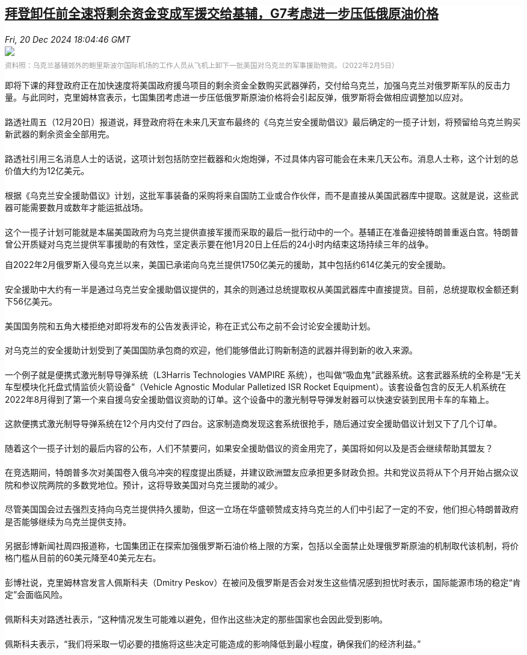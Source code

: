 
[拜登卸任前全速将剩余资金变成军援交给基辅，G7考虑进一步压低俄原油价格](https://www.voachinese.com/a/us-to-announce-final-package-of-new-arms-for-ukraine-in-coming-days-20241220/7908329.html)
------

<div><i>Fri, 20 Dec 2024 18:04:46 GMT</i></div><img src="https://images.weserv.nl?url=gdb.voanews.com/c9d151f3-2073-405b-99ec-49b276147162_cx0_cy3_cw0_r1_s_w900.jpg" width="100%"><div><small style="color: #999;">资料照：乌克兰基辅郊外的鲍里斯波尔国际机场的工作人员从飞机上卸下一批美国对乌克兰的军事援助物资。（2022年2月5日）</small></div><p>即将下课的拜登政府正在加快速度将美国政府援乌项目的剩余资金全数购买武器弹药，交付给乌克兰，加强乌克兰对俄罗斯军队的反击力量。与此同时，克里姆林宫表示，七国集团考虑进一步压低俄罗斯原油价格将会引起反弹，俄罗斯将会做相应调整加以应对。<br /><br />路透社周五（12月20日）报道说，拜登政府将在未来几天宣布最终的《乌克兰安全援助倡议》最后确定的一揽子计划，将预留给乌克兰购买新武器的剩余资金全部用完。<br /><br />路透社引用三名消息人士的话说，这项计划包括防空拦截器和火炮炮弹，不过具体内容可能会在未来几天公布。消息人士称，这个计划的总价值大约为12亿美元。<br /><br />根据《乌克兰安全援助倡议》计划，这批军事装备的采购将来自国防工业或合作伙伴，而不是直接从美国武器库中提取。这就是说，这些武器可能需要数月或数年才能运抵战场。<br /><br />这个一揽子计划可能就是本届美国政府为乌克兰提供直接军援而采取的最后一批行动中的一个。基辅正在准备迎接特朗普重返白宫。特朗普曾公开质疑对乌克兰提供军事援助的有效性，坚定表示要在他1月20日上任后的24小时内结束这场持续三年的战争。</p><a href="/a/7885154.html"></a><p>自2022年2月俄罗斯入侵乌克兰以来，美国已承诺向乌克兰提供1750亿美元的援助，其中包括约614亿美元的安全援助。<br /><br />安全援助中大约有一半是通过乌克兰安全援助倡议提供的，其余的则通过总统提取权从美国武器库中直接提货。目前，总统提取权金额还剩下56亿美元。<br /><br />美国国务院和五角大楼拒绝对即将发布的公告发表评论，称在正式公布之前不会讨论安全援助计划。<br /><br />对乌克兰的安全援助计划受到了美国国防承包商的欢迎，他们能够借此订购新制造的武器并得到新的收入来源。<br /><br />一个例子就是便携式激光制导导弹系统（L3Harris Technologies VAMPIRE 系统），也叫做“吸血鬼”武器系统。这套武器系统的全称是“无关车型模块化托盘式情监侦火箭设备”（Vehicle Agnostic Modular Palletized ISR Rocket Equipment）。该套设备包含的反无人机系统在2022年8月得到了第一个来自援乌安全援助倡议资助的订单。这个设备中的激光制导导弹发射器可以快速安装到民用卡车的车箱上。<br /><br />这款便携式激光制导导弹系统在12个月内交付了四台。这家制造商发现这套系统很抢手，随后通过安全援助倡议计划又下了几个订单。<br /><br />随着这个一揽子计划的最后内容的公布，人们不禁要问，如果安全援助倡议的资金用完了，美国将如何以及是否会继续帮助其盟友？<br /><br />在竞选期间，特朗普多次对美国卷入俄乌冲突的程度提出质疑，并建议欧洲盟友应承担更多财政负担。共和党议员将从下个月开始占据众议院和参议院两院的多数党地位。预计，这将导致美国对乌克兰援助的减少。<br /><br />尽管美国国会过去强烈支持向乌克兰提供持久援助，但这一立场在华盛顿赞成支持乌克兰的人们中引起了一定的不安，他们担心特朗普政府是否能够继续为乌克兰提供支持。<br /><br />另据彭博新闻社周四报道称，七国集团正在探索加强俄罗斯石油价格上限的方案，包括以全面禁止处理俄罗斯原油的机制取代该机制，将价格门槛从目前的60美元降至40美元左右。<br /><br />彭博社说，克里姆林宫发言人佩斯科夫（Dmitry Peskov）在被问及俄罗斯是否会对发生这些情况感到担忧时表示，国际能源市场的稳定“肯定”会面临风险。<br /><br />佩斯科夫对路透社表示，“这种情况发生可能难以避免，但作出这些决定的那些国家也会因此受到影响。<br /><br />佩斯科夫表示，“我们将采取一切必要的措施将这些决定可能造成的影响降低到最小程度，确保我们的经济利益。”</p>
